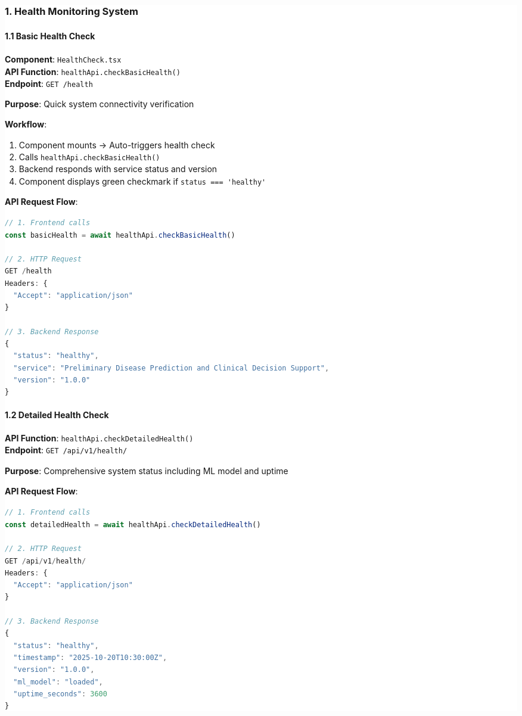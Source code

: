 ### 1. Health Monitoring System

#### 1.1 Basic Health Check
**Component**: `HealthCheck.tsx`  
**API Function**: `healthApi.checkBasicHealth()`  
**Endpoint**: `GET /health`

**Purpose**: Quick system connectivity verification

**Workflow**:
1. Component mounts → Auto-triggers health check
2. Calls `healthApi.checkBasicHealth()`
3. Backend responds with service status and version
4. Component displays green checkmark if `status === 'healthy'`

**API Request Flow**:
```typescript
// 1. Frontend calls
const basicHealth = await healthApi.checkBasicHealth()

// 2. HTTP Request
GET /health
Headers: {
  "Accept": "application/json"
}

// 3. Backend Response
{
  "status": "healthy",
  "service": "Preliminary Disease Prediction and Clinical Decision Support",
  "version": "1.0.0"
}
```

#### 1.2 Detailed Health Check
**API Function**: `healthApi.checkDetailedHealth()`  
**Endpoint**: `GET /api/v1/health/`

**Purpose**: Comprehensive system status including ML model and uptime

**API Request Flow**:
```typescript
// 1. Frontend calls
const detailedHealth = await healthApi.checkDetailedHealth()

// 2. HTTP Request
GET /api/v1/health/
Headers: {
  "Accept": "application/json"
}

// 3. Backend Response
{
  "status": "healthy",
  "timestamp": "2025-10-20T10:30:00Z",
  "version": "1.0.0", 
  "ml_model": "loaded",
  "uptime_seconds": 3600
}
```
